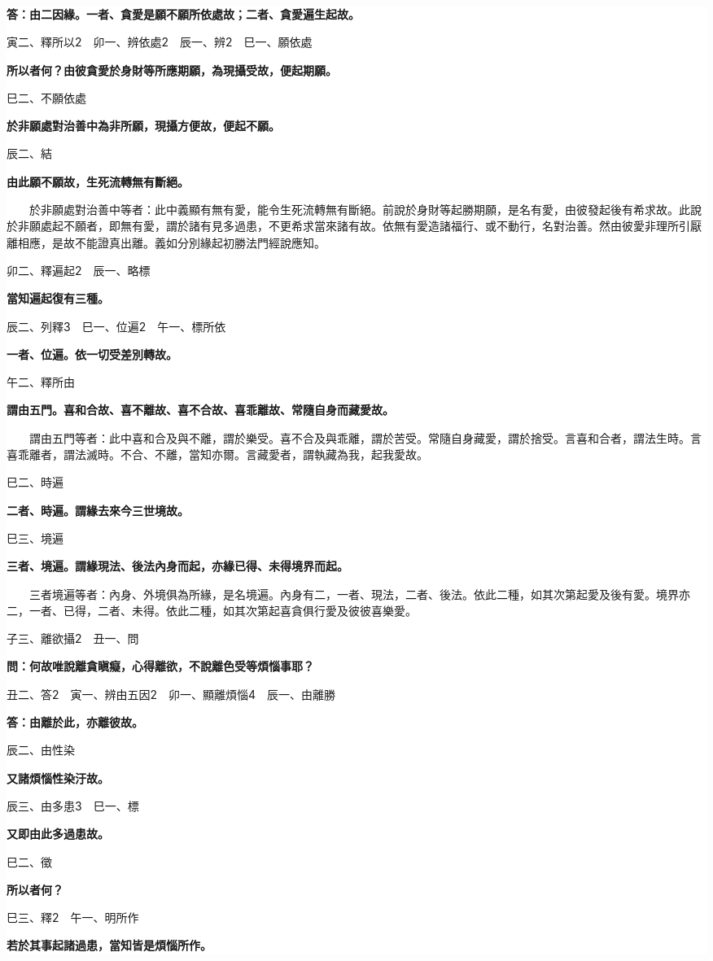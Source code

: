 **答：由二因緣。一者、貪愛是願不願所依處故；二者、貪愛遍生起故。**

寅二、釋所以2　卯一、辨依處2　辰一、辨2　巳一、願依處

**所以者何？由彼貪愛於身財等所應期願，為現攝受故，便起期願。**

巳二、不願依處

**於非願處對治善中為非所願，現攝方便故，便起不願。**

辰二、結

**由此願不願故，生死流轉無有斷絕。**

　　於非願處對治善中等者：此中義顯有無有愛，能令生死流轉無有斷絕。前說於身財等起勝期願，是名有愛，由彼發起後有希求故。此說於非願處起不願者，即無有愛，謂於諸有見多過患，不更希求當來諸有故。依無有愛造諸福行、或不動行，名對治善。然由彼愛非理所引厭離相應，是故不能證真出離。義如分別緣起初勝法門經說應知。

卯二、釋遍起2　辰一、略標

**當知遍起復有三種。**

辰二、列釋3　巳一、位遍2　午一、標所依

**一者、位遍。依一切受差別轉故。**

午二、釋所由

**謂由五門。喜和合故、喜不離故、喜不合故、喜乖離故、常隨自身而藏愛故。**

　　謂由五門等者：此中喜和合及與不離，謂於樂受。喜不合及與乖離，謂於苦受。常隨自身藏愛，謂於捨受。言喜和合者，謂法生時。言喜乖離者，謂法滅時。不合、不離，當知亦爾。言藏愛者，謂執藏為我，起我愛故。

巳二、時遍

**二者、時遍。謂緣去來今三世境故。**

巳三、境遍

**三者、境遍。謂緣現法、後法內身而起，亦緣已得、未得境界而起。**

　　三者境遍等者：內身、外境俱為所緣，是名境遍。內身有二，一者、現法，二者、後法。依此二種，如其次第起愛及後有愛。境界亦二，一者、已得，二者、未得。依此二種，如其次第起喜貪俱行愛及彼彼喜樂愛。

子三、離欲攝2　丑一、問

**問：何故唯說離貪瞋癡，心得離欲，不說離色受等煩惱事耶？**

丑二、答2　寅一、辨由五因2　卯一、顯離煩惱4　辰一、由離勝

**答：由離於此，亦離彼故。**

辰二、由性染

**又諸煩惱性染汙故。**

辰三、由多患3　巳一、標

**又即由此多過患故。**

巳二、徵

**所以者何？**

巳三、釋2　午一、明所作

**若於其事起諸過患，當知皆是煩惱所作。**
